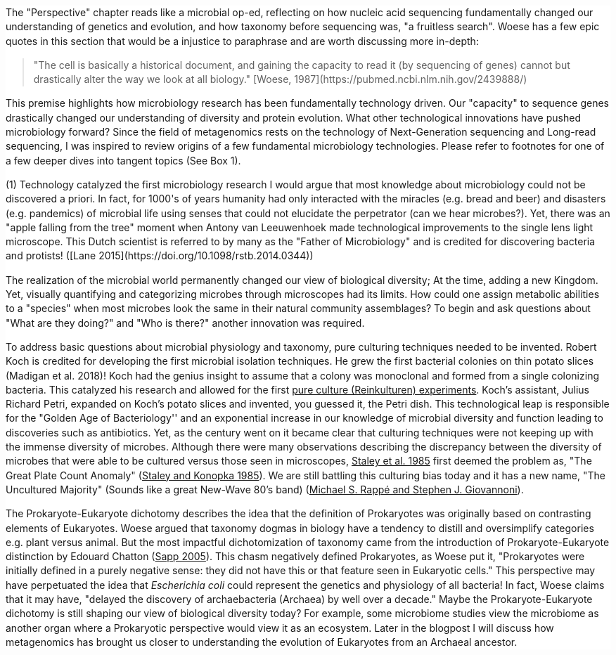 The "Perspective" chapter reads like a microbial op-ed, reflecting on how nucleic acid sequencing fundamentally changed our understanding of genetics and evolution, and how taxonomy before sequencing was, "a fruitless search". Woese has a few epic quotes in this section that would be a injustice to paraphrase and are worth discussing more in-depth:

<blockquote markdown="1">
"The cell is basically a historical document, and gaining the capacity to read it (by sequencing of genes) cannot but drastically alter the way we look at all biology." [Woese, 1987](https://pubmed.ncbi.nlm.nih.gov/2439888/)
</blockquote>

This premise highlights how microbiology research has been fundamentally technology driven. Our "capacity" to sequence genes drastically changed our understanding of diversity and protein evolution. What other technological innovations have pushed microbiology forward? Since the field of metagenomics rests on the technology of Next-Generation sequencing and Long-read sequencing, I was inspired to review origins of a few fundamental microbiology technologies. Please refer to footnotes for one of a few deeper dives into tangent topics (See Box 1).

<div class="extra-info" markdown="1">
<span class="extra-info-header">(1) Technology catalyzed the first microbiology research</span>
I would argue that most knowledge about microbiology could not be discovered a priori. In fact, for 1000's of years humanity had only interacted with the miracles (e.g. bread and beer) and disasters (e.g. pandemics) of microbial life using senses that could not elucidate the perpetrator (can we hear microbes?). Yet, there was an "apple falling from the tree" moment when Antony van Leeuwenhoek made technological improvements to the single lens light microscope. This Dutch scientist is referred to by many as the "Father of Microbiology" and is credited for discovering bacteria and protists! ([Lane 2015](https://doi.org/10.1098/rstb.2014.0344))

The realization of the microbial world permanently changed our view of biological diversity; At the time, adding a new Kingdom. Yet, visually quantifying and categorizing microbes through microscopes had its limits. How could one assign metabolic abilities to a "species" when most microbes look the same in their natural community assemblages? To begin and ask questions about "What are they doing?" and "Who is there?" another innovation was required.

To address basic questions about microbial physiology and taxonomy, pure culturing techniques needed to be invented. Robert Koch is credited for developing the first microbial isolation techniques. He grew the first bacterial colonies on thin potato slices (Madigan et al. 2018)! Koch had the genius insight to assume that a colony was monoclonal and formed from a single colonizing bacteria. This catalyzed his research and allowed for the first [pure culture (Reinkulturen) experiments](https://heavy.com/news/2017/12/robert-koch-google-doodle-contribution/). Koch’s assistant, Julius Richard Petri, expanded on Koch’s potato slices and invented, you guessed it, the Petri dish. This technological leap is responsible for the "Golden Age of Bacteriology'' and an exponential increase in our knowledge of microbial diversity and function leading to discoveries such as antibiotics. Yet, as the century went on it became clear that culturing techniques were not keeping up with the immense diversity of microbes. Although there were many observations describing the discrepancy between the diversity of microbes that were able to be cultured versus those seen in microscopes, [Staley et al. 1985](https://doi.org/10.1146/annurev.mi.39.100185.001541) first deemed the problem as, "The Great Plate Count Anomaly" ([Staley and Konopka 1985](https://doi.org/10.1146/annurev.mi.39.100185.001541)). We are still battling this culturing bias today and it has a new name, "The Uncultured Majority" (Sounds like a great New-Wave 80’s band) ([Michael S. Rappé and Stephen J. Giovannoni](https://www.annualreviews.org/doi/10.1146/annurev.micro.57.030502.090759)).
</div>

The Prokaryote-Eukaryote dichotomy describes the idea that the definition of Prokaryotes was originally based on contrasting elements of Eukaryotes. Woese argued that taxonomy dogmas in biology have a tendency to distill and oversimplify categories e.g. plant versus animal. But the most impactful dichotomization of taxonomy came from the introduction of  Prokaryote-Eukaryote distinction by Edouard Chatton ([Sapp 2005](https://mmbr.asm.org/content/69/2/292)). This chasm negatively defined Prokaryotes, as Woese put it, "Prokaryotes were initially defined in a purely negative sense: they did not have this or that feature seen in Eukaryotic cells." This perspective may have perpetuated the idea that *Escherichia coli* could represent the genetics and physiology of all bacteria! In fact, Woese claims that it may have, "delayed the discovery of archaebacteria (Archaea) by well over a decade." Maybe the Prokaryote-Eukaryote dichotomy is still shaping our view of biological diversity today? For example, some microbiome studies view the microbiome as another organ where a Prokaryotic perspective would view it as an ecosystem. Later in the blogpost I will discuss how metagenomics has brought us closer to understanding the evolution of Eukaryotes from an Archaeal ancestor.
